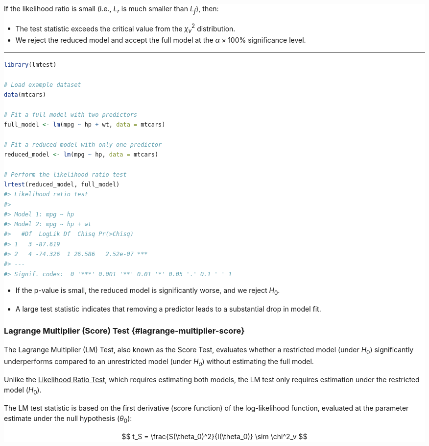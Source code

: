 If the likelihood ratio is small (i.e., $L_r$ is much smaller than $L_f$), then:

-   The test statistic exceeds the critical value from the $\chi^2_v$ distribution.
-   We reject the reduced model and accept the full model at the $\alpha \times 100\%$ significance level.

------------------------------------------------------------------------


```r
library(lmtest)

# Load example dataset
data(mtcars)

# Fit a full model with two predictors
full_model <- lm(mpg ~ hp + wt, data = mtcars)

# Fit a reduced model with only one predictor
reduced_model <- lm(mpg ~ hp, data = mtcars)

# Perform the likelihood ratio test
lrtest(reduced_model, full_model)
#> Likelihood ratio test
#> 
#> Model 1: mpg ~ hp
#> Model 2: mpg ~ hp + wt
#>   #Df  LogLik Df  Chisq Pr(>Chisq)    
#> 1   3 -87.619                         
#> 2   4 -74.326  1 26.586   2.52e-07 ***
#> ---
#> Signif. codes:  0 '***' 0.001 '**' 0.01 '*' 0.05 '.' 0.1 ' ' 1
```

-   If the p-value is small, the reduced model is significantly worse, and we reject $H_0$.

-   A large test statistic indicates that removing a predictor leads to a substantial drop in model fit.

### Lagrange Multiplier (Score) Test {#lagrange-multiplier-score}

The Lagrange Multiplier (LM) Test, also known as the Score Test, evaluates whether a restricted model (under $H_0$) significantly underperforms compared to an unrestricted model (under $H_a$) without estimating the full model.

Unlike the [Likelihood Ratio Test](#sec-likelihood-ratio-test), which requires estimating both models, the LM test only requires estimation under the restricted model ($H_0$).

The LM test statistic is based on the first derivative (score function) of the log-likelihood function, evaluated at the parameter estimate under the null hypothesis ($\theta_0$):

$$
t_S = \frac{S(\theta_0)^2}{I(\theta_0)} \sim \chi^2_v
$$
